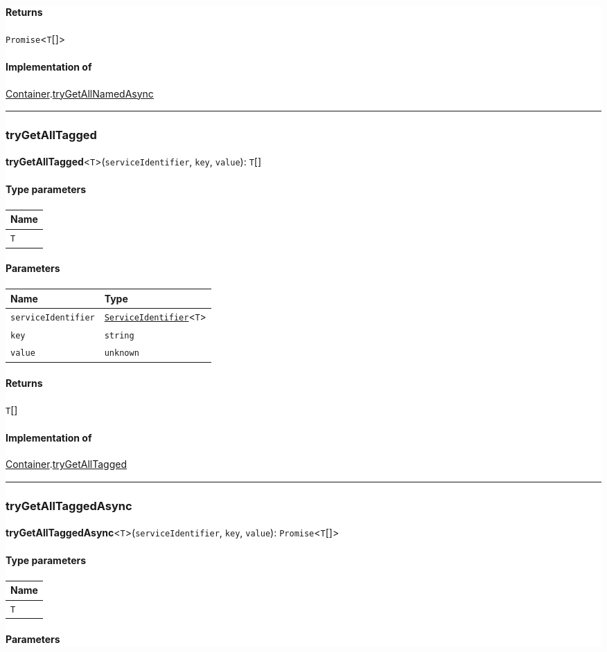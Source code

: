 #### Returns

`Promise`<`T`\[]>

#### Implementation of

[Container](/auto-docs/fixed-layout-editor/interfaces/interfaces.Container.md).[tryGetAllNamedAsync](/auto-docs/fixed-layout-editor/interfaces/interfaces.Container.md#trygetallnamedasync)

***

### tryGetAllTagged

**tryGetAllTagged**<`T`>(`serviceIdentifier`, `key`, `value`): `T`\[]

#### Type parameters

| Name |
| :------ |
| `T` |

#### Parameters

| Name | Type |
| :------ | :------ |
| `serviceIdentifier` | [`ServiceIdentifier`](/auto-docs/fixed-layout-editor/types/interfaces.ServiceIdentifier.md)<`T`> |
| `key` | `string` | `number` | `symbol` |
| `value` | `unknown` |

#### Returns

`T`\[]

#### Implementation of

[Container](/auto-docs/fixed-layout-editor/interfaces/interfaces.Container.md).[tryGetAllTagged](/auto-docs/fixed-layout-editor/interfaces/interfaces.Container.md#trygetalltagged)

***

### tryGetAllTaggedAsync

**tryGetAllTaggedAsync**<`T`>(`serviceIdentifier`, `key`, `value`): `Promise`<`T`\[]>

#### Type parameters

| Name |
| :------ |
| `T` |

#### Parameters
